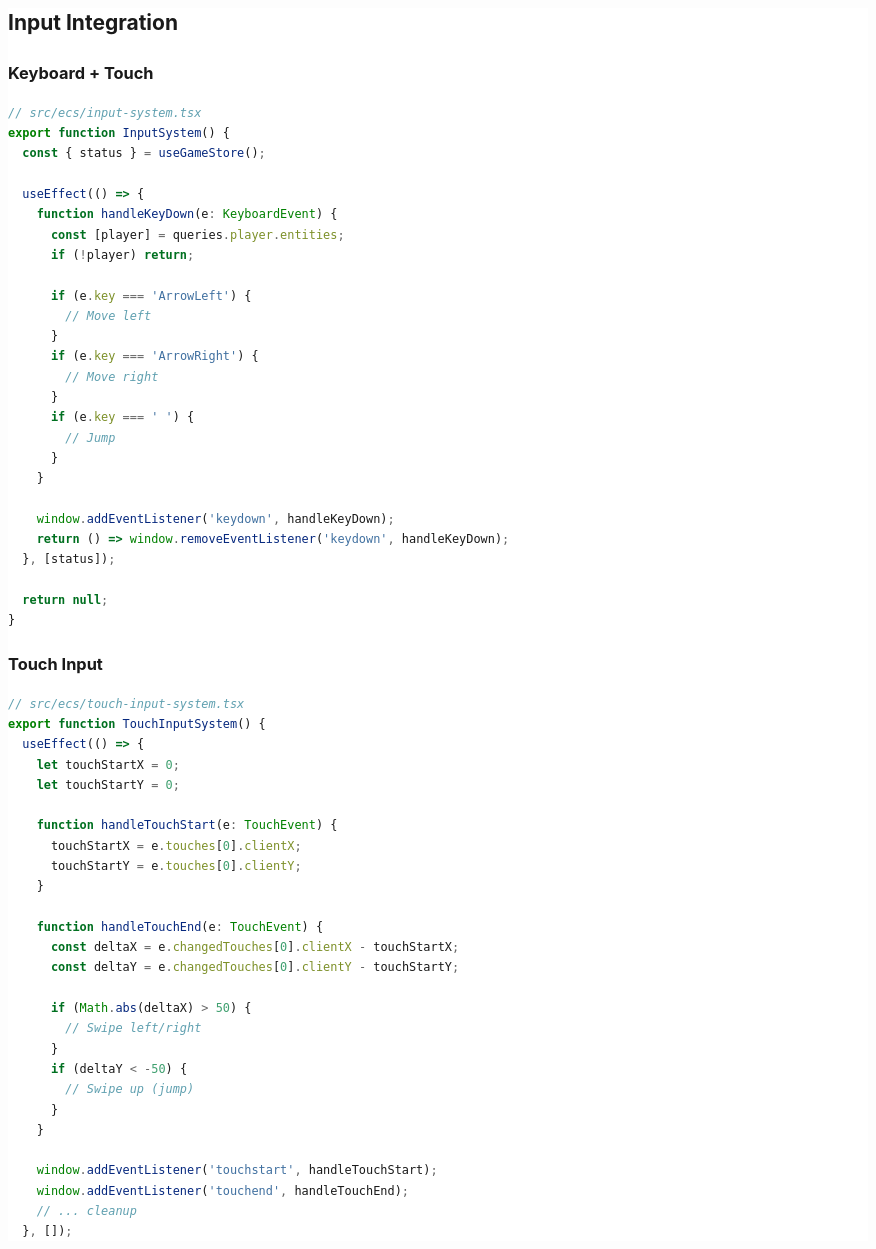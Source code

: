 ## Input Integration

### Keyboard + Touch

```typescript
// src/ecs/input-system.tsx
export function InputSystem() {
  const { status } = useGameStore();
  
  useEffect(() => {
    function handleKeyDown(e: KeyboardEvent) {
      const [player] = queries.player.entities;
      if (!player) return;
      
      if (e.key === 'ArrowLeft') {
        // Move left
      }
      if (e.key === 'ArrowRight') {
        // Move right
      }
      if (e.key === ' ') {
        // Jump
      }
    }
    
    window.addEventListener('keydown', handleKeyDown);
    return () => window.removeEventListener('keydown', handleKeyDown);
  }, [status]);
  
  return null;
}
```

### Touch Input

```typescript
// src/ecs/touch-input-system.tsx
export function TouchInputSystem() {
  useEffect(() => {
    let touchStartX = 0;
    let touchStartY = 0;
    
    function handleTouchStart(e: TouchEvent) {
      touchStartX = e.touches[0].clientX;
      touchStartY = e.touches[0].clientY;
    }
    
    function handleTouchEnd(e: TouchEvent) {
      const deltaX = e.changedTouches[0].clientX - touchStartX;
      const deltaY = e.changedTouches[0].clientY - touchStartY;
      
      if (Math.abs(deltaX) > 50) {
        // Swipe left/right
      }
      if (deltaY < -50) {
        // Swipe up (jump)
      }
    }
    
    window.addEventListener('touchstart', handleTouchStart);
    window.addEventListener('touchend', handleTouchEnd);
    // ... cleanup
  }, []);
```